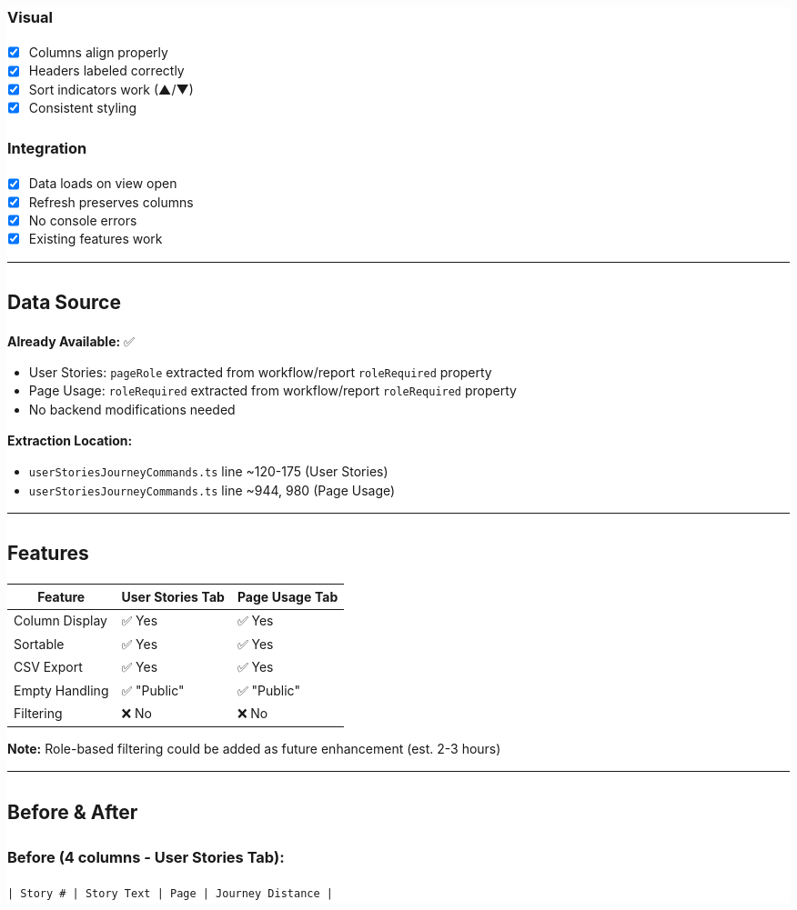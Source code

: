 ### Visual
- [x] Columns align properly
- [x] Headers labeled correctly
- [x] Sort indicators work (▲/▼)
- [x] Consistent styling

### Integration
- [x] Data loads on view open
- [x] Refresh preserves columns
- [x] No console errors
- [x] Existing features work

---

## Data Source

**Already Available:** ✅
- User Stories: `pageRole` extracted from workflow/report `roleRequired` property
- Page Usage: `roleRequired` extracted from workflow/report `roleRequired` property
- No backend modifications needed

**Extraction Location:**
- `userStoriesJourneyCommands.ts` line ~120-175 (User Stories)
- `userStoriesJourneyCommands.ts` line ~944, 980 (Page Usage)

---

## Features

| Feature | User Stories Tab | Page Usage Tab |
|---------|------------------|----------------|
| Column Display | ✅ Yes | ✅ Yes |
| Sortable | ✅ Yes | ✅ Yes |
| CSV Export | ✅ Yes | ✅ Yes |
| Empty Handling | ✅ "Public" | ✅ "Public" |
| Filtering | ❌ No | ❌ No |

**Note:** Role-based filtering could be added as future enhancement (est. 2-3 hours)

---

## Before & After

### Before (4 columns - User Stories Tab):
```
| Story # | Story Text | Page | Journey Distance |
```
